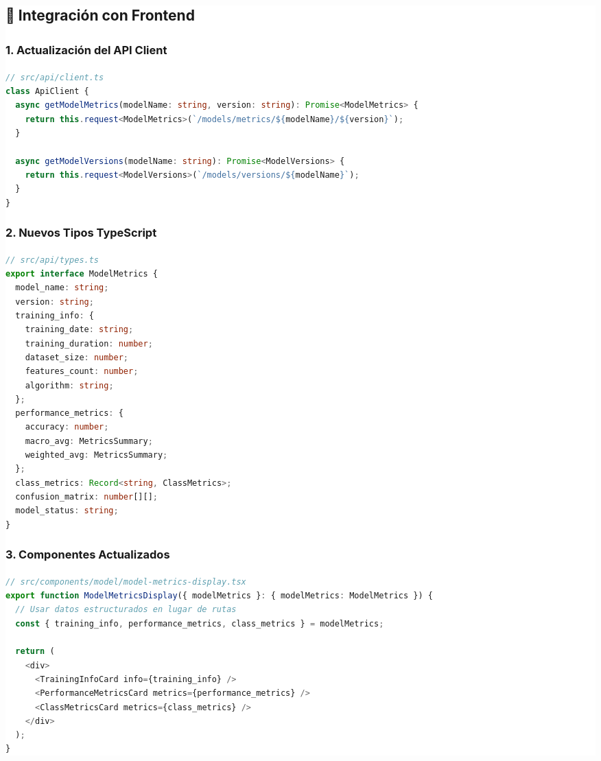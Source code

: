 ## 🎨 **Integración con Frontend**

### **1. Actualización del API Client**
```typescript
// src/api/client.ts
class ApiClient {
  async getModelMetrics(modelName: string, version: string): Promise<ModelMetrics> {
    return this.request<ModelMetrics>(`/models/metrics/${modelName}/${version}`);
  }
  
  async getModelVersions(modelName: string): Promise<ModelVersions> {
    return this.request<ModelVersions>(`/models/versions/${modelName}`);
  }
}
```

### **2. Nuevos Tipos TypeScript**
```typescript
// src/api/types.ts
export interface ModelMetrics {
  model_name: string;
  version: string;
  training_info: {
    training_date: string;
    training_duration: number;
    dataset_size: number;
    features_count: number;
    algorithm: string;
  };
  performance_metrics: {
    accuracy: number;
    macro_avg: MetricsSummary;
    weighted_avg: MetricsSummary;
  };
  class_metrics: Record<string, ClassMetrics>;
  confusion_matrix: number[][];
  model_status: string;
}
```

### **3. Componentes Actualizados**
```typescript
// src/components/model/model-metrics-display.tsx
export function ModelMetricsDisplay({ modelMetrics }: { modelMetrics: ModelMetrics }) {
  // Usar datos estructurados en lugar de rutas
  const { training_info, performance_metrics, class_metrics } = modelMetrics;
  
  return (
    <div>
      <TrainingInfoCard info={training_info} />
      <PerformanceMetricsCard metrics={performance_metrics} />
      <ClassMetricsCard metrics={class_metrics} />
    </div>
  );
}
```
